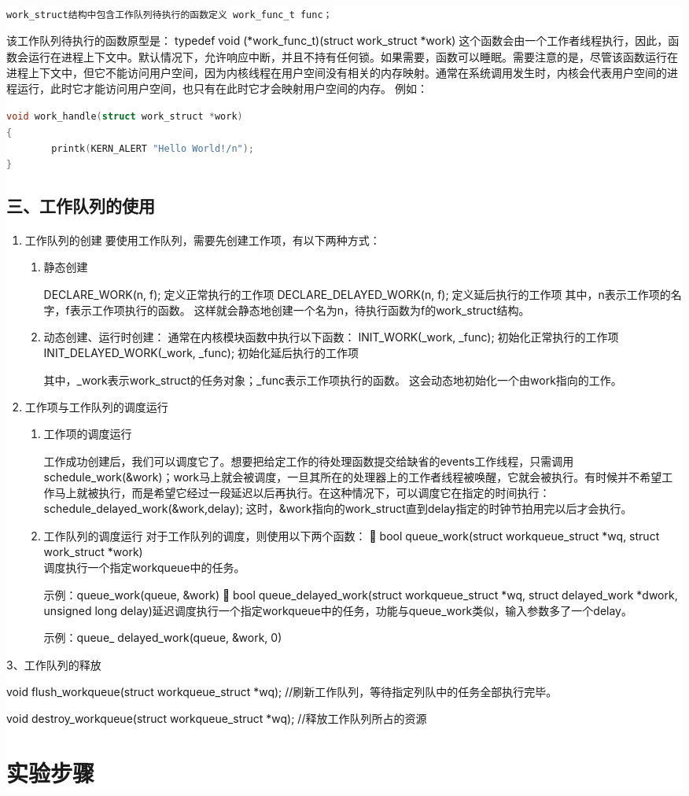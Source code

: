     work_struct结构中包含工作队列待执行的函数定义 work_func_t func；
该工作队列待执行的函数原型是： typedef void (*work_func_t)(struct work_struct *work)
这个函数会由一个工作者线程执行，因此，函数会运行在进程上下文中。默认情况下，允许响应中断，并且不持有任何锁。如果需要，函数可以睡眠。需要注意的是，尽管该函数运行在进程上下文中，但它不能访问用户空间，因为内核线程在用户空间没有相关的内存映射。通常在系统调用发生时，内核会代表用户空间的进程运行，此时它才能访问用户空间，也只有在此时它才会映射用户空间的内存。
例如：
```c
void work_handle(struct work_struct *work)
{
        printk(KERN_ALERT "Hello World!/n");
}
```

## 三、工作队列的使用

1. 工作队列的创建
要使用工作队列，需要先创建工作项，有以下两种方式：
    
    1. 静态创建
    
        DECLARE_WORK(n, f);              定义正常执行的工作项
DECLARE_DELAYED_WORK(n, f);     定义延后执行的工作项
其中，n表示工作项的名字，f表示工作项执行的函数。
这样就会静态地创建一个名为n，待执行函数为f的work_struct结构。
    2. 动态创建、运行时创建：
通常在内核模块函数中执行以下函数：
INIT_WORK(_work, _func);            初始化正常执行的工作项
INIT_DELAYED_WORK(_work, _func);   初始化延后执行的工作项

        其中，_work表示work_struct的任务对象；_func表示工作项执行的函数。
这会动态地初始化一个由work指向的工作。
2. 工作项与工作队列的调度运行
    1. 工作项的调度运行
    
        工作成功创建后，我们可以调度它了。想要把给定工作的待处理函数提交给缺省的events工作线程，只需调用schedule_work(&work)；work马上就会被调度，一旦其所在的处理器上的工作者线程被唤醒，它就会被执行。有时候并不希望工作马上就被执行，而是希望它经过一段延迟以后再执行。在这种情况下，可以调度它在指定的时间执行：
schedule_delayed_work(&work,delay);
这时，&work指向的work_struct直到delay指定的时钟节拍用完以后才会执行。
    2. 工作队列的调度运行
  对于工作队列的调度，则使用以下两个函数：
	bool queue_work(struct workqueue_struct *wq, struct work_struct *work)	
调度执行一个指定workqueue中的任务。

        示例：queue_work(queue, &work)
	bool queue_delayed_work(struct workqueue_struct *wq, struct delayed_work *dwork, unsigned long delay)延迟调度执行一个指定workqueue中的任务，功能与queue_work类似，输入参数多了一个delay。


        示例：queue_ delayed_work(queue, &work, 0)

3、工作队列的释放

void flush_workqueue(struct workqueue_struct *wq);   //刷新工作队列，等待指定列队中的任务全部执行完毕。

void destroy_workqueue(struct workqueue_struct *wq);   //释放工作队列所占的资源


# 实验步骤
